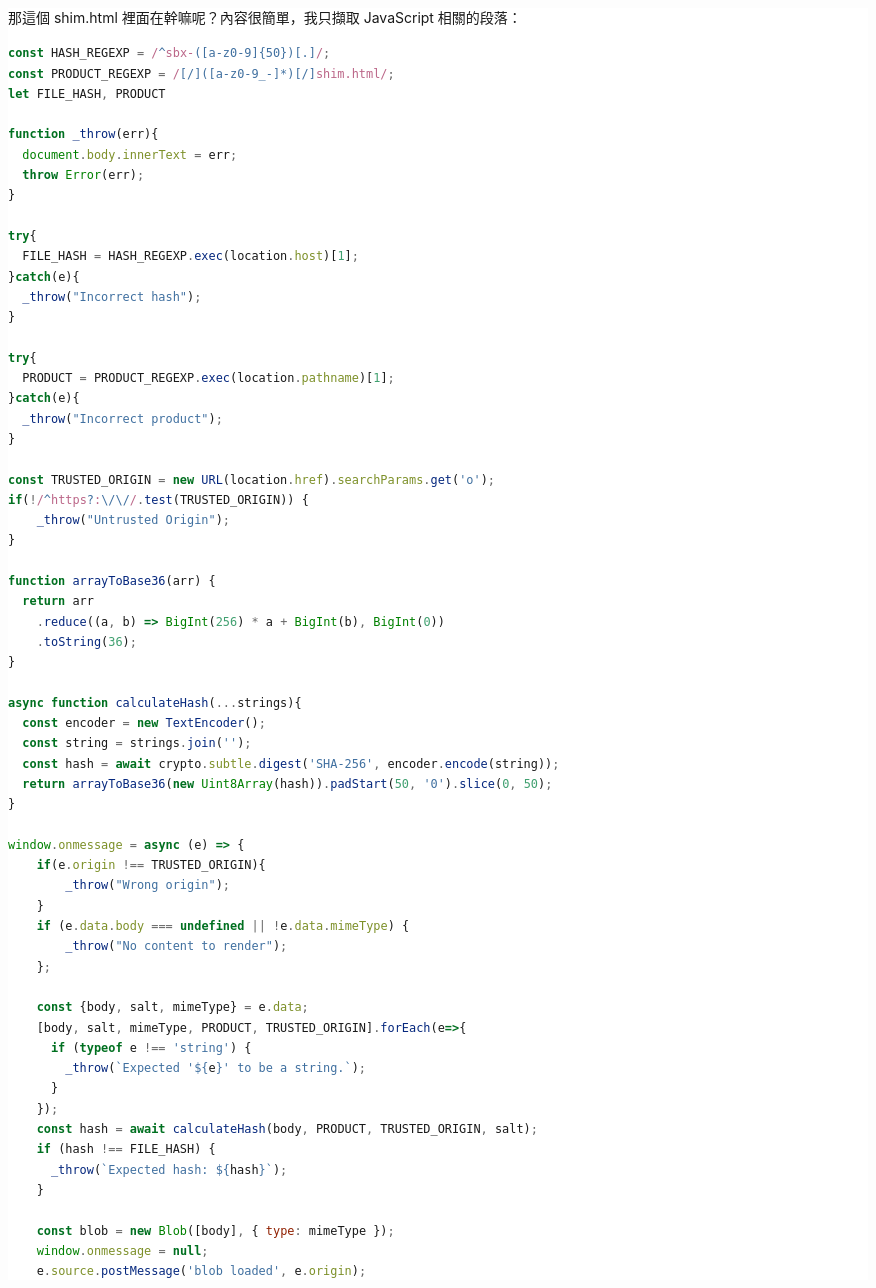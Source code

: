 那這個 shim.html 裡面在幹嘛呢？內容很簡單，我只擷取 JavaScript 相關的段落：

``` js
const HASH_REGEXP = /^sbx-([a-z0-9]{50})[.]/;
const PRODUCT_REGEXP = /[/]([a-z0-9_-]*)[/]shim.html/;
let FILE_HASH, PRODUCT

function _throw(err){
  document.body.innerText = err;
  throw Error(err);
}

try{
  FILE_HASH = HASH_REGEXP.exec(location.host)[1];
}catch(e){
  _throw("Incorrect hash");
}

try{
  PRODUCT = PRODUCT_REGEXP.exec(location.pathname)[1];
}catch(e){
  _throw("Incorrect product");
}

const TRUSTED_ORIGIN = new URL(location.href).searchParams.get('o');
if(!/^https?:\/\//.test(TRUSTED_ORIGIN)) {
    _throw("Untrusted Origin");
}

function arrayToBase36(arr) {
  return arr
    .reduce((a, b) => BigInt(256) * a + BigInt(b), BigInt(0))
    .toString(36);
}

async function calculateHash(...strings){
  const encoder = new TextEncoder();
  const string = strings.join('');
  const hash = await crypto.subtle.digest('SHA-256', encoder.encode(string));
  return arrayToBase36(new Uint8Array(hash)).padStart(50, '0').slice(0, 50);
}

window.onmessage = async (e) => {
    if(e.origin !== TRUSTED_ORIGIN){
        _throw("Wrong origin");
    }
    if (e.data.body === undefined || !e.data.mimeType) {
        _throw("No content to render");
    };

    const {body, salt, mimeType} = e.data;
    [body, salt, mimeType, PRODUCT, TRUSTED_ORIGIN].forEach(e=>{
      if (typeof e !== 'string') {
        _throw(`Expected '${e}' to be a string.`);
      }
    });
    const hash = await calculateHash(body, PRODUCT, TRUSTED_ORIGIN, salt);
    if (hash !== FILE_HASH) {
      _throw(`Expected hash: ${hash}`);
    }

    const blob = new Blob([body], { type: mimeType });
    window.onmessage = null;
    e.source.postMessage('blob loaded', e.origin);
```